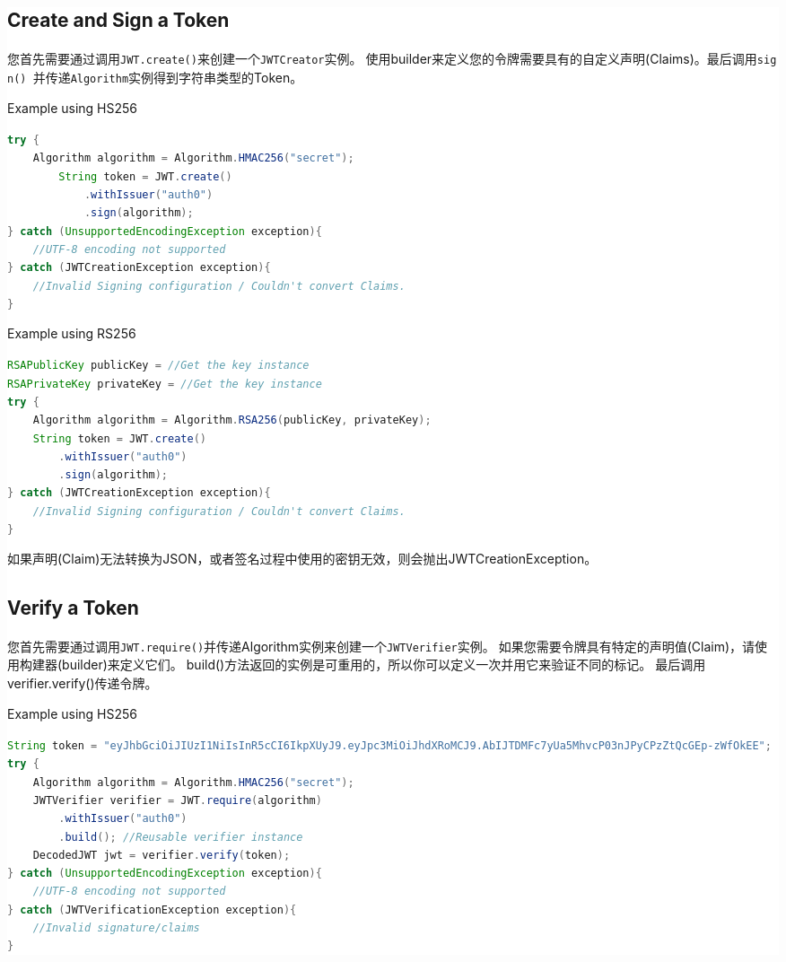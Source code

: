 ## Create and Sign a Token

您首先需要通过调用`JWT.create()`来创建一个`JWTCreator`实例。
使用builder来定义您的令牌需要具有的自定义声明(Claims)。最后调用`sign() `并传递`Algorithm`实例得到字符串类型的Token。

Example using HS256

```java
try {
    Algorithm algorithm = Algorithm.HMAC256("secret");
        String token = JWT.create()
            .withIssuer("auth0")
            .sign(algorithm);
} catch (UnsupportedEncodingException exception){
    //UTF-8 encoding not supported
} catch (JWTCreationException exception){
    //Invalid Signing configuration / Couldn't convert Claims.
}
```

Example using RS256

```java
RSAPublicKey publicKey = //Get the key instance
RSAPrivateKey privateKey = //Get the key instance
try {
    Algorithm algorithm = Algorithm.RSA256(publicKey, privateKey);
    String token = JWT.create()
        .withIssuer("auth0")
        .sign(algorithm);
} catch (JWTCreationException exception){
    //Invalid Signing configuration / Couldn't convert Claims.
}
```

如果声明(Claim)无法转换为JSON，或者签名过程中使用的密钥无效，则会抛出JWTCreationException。

## Verify a Token

您首先需要通过调用`JWT.require()`并传递Algorithm实例来创建一个`JWTVerifier`实例。
如果您需要令牌具有特定的声明值(Claim)，请使用构建器(builder)来定义它们。
build()方法返回的实例是可重用的，所以你可以定义一次并用它来验证不同的标记。
最后调用verifier.verify()传递令牌。

Example using HS256

```java
String token = "eyJhbGciOiJIUzI1NiIsInR5cCI6IkpXUyJ9.eyJpc3MiOiJhdXRoMCJ9.AbIJTDMFc7yUa5MhvcP03nJPyCPzZtQcGEp-zWfOkEE";
try {
    Algorithm algorithm = Algorithm.HMAC256("secret");
    JWTVerifier verifier = JWT.require(algorithm)
        .withIssuer("auth0")
        .build(); //Reusable verifier instance
    DecodedJWT jwt = verifier.verify(token);
} catch (UnsupportedEncodingException exception){
    //UTF-8 encoding not supported
} catch (JWTVerificationException exception){
    //Invalid signature/claims
}
```
